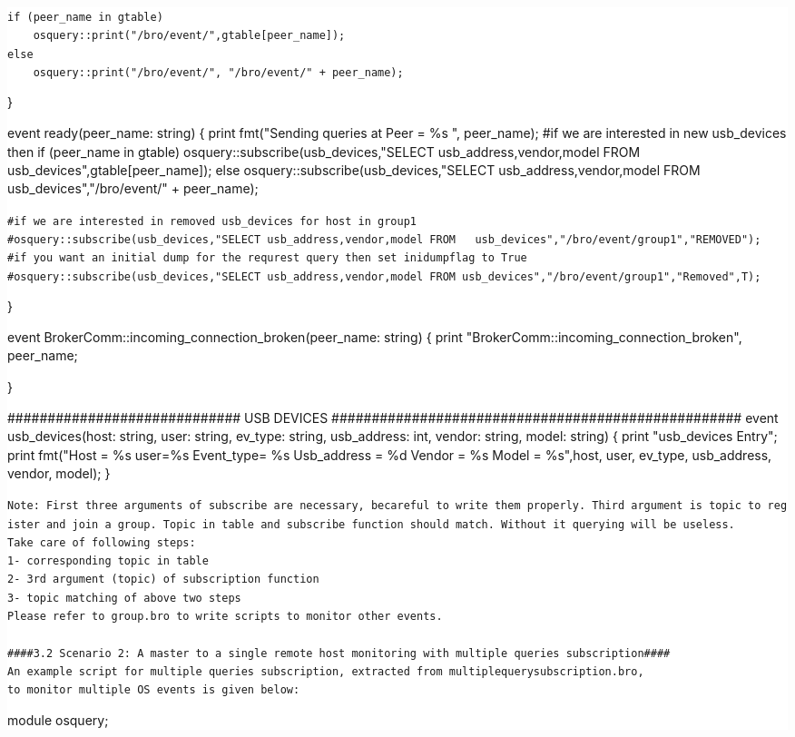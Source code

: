 	if (peer_name in gtable)
		osquery::print("/bro/event/",gtable[peer_name]);
	else
		osquery::print("/bro/event/", "/bro/event/" + peer_name);

}

event ready(peer_name: string)
{
print fmt("Sending queries at Peer =  %s ", peer_name);
	#if we are interested in new usb_devices then
if (peer_name in gtable)
	osquery::subscribe(usb_devices,"SELECT usb_address,vendor,model FROM usb_devices",gtable[peer_name]);
else
	osquery::subscribe(usb_devices,"SELECT usb_address,vendor,model FROM usb_devices","/bro/event/" + peer_name);

	#if we are interested in removed usb_devices for host in group1
	#osquery::subscribe(usb_devices,"SELECT usb_address,vendor,model FROM 	usb_devices","/bro/event/group1","REMOVED");
	#if you want an initial dump for the requrest query then set inidumpflag to True
	#osquery::subscribe(usb_devices,"SELECT usb_address,vendor,model FROM usb_devices","/bro/event/group1","Removed",T);
}

event BrokerComm::incoming_connection_broken(peer_name: string)
{
	print "BrokerComm::incoming_connection_broken", peer_name;

}

############################# USB DEVICES ###################################################
event usb_devices(host: string, user: string, ev_type: string, usb_address: int, vendor: string, model: string)
{
	print "usb_devices Entry";
 	print fmt("Host = %s user=%s Event_type= %s Usb_address = %d Vendor = %s Model = %s",host, user, ev_type, usb_address, vendor, model);
}
```
Note: First three arguments of subscribe are necessary, becareful to write them properly. Third argument is topic to register and join a group. Topic in table and subscribe function should match. Without it querying will be useless.
Take care of following steps:
1- corresponding topic in table
2- 3rd argument (topic) of subscription function
3- topic matching of above two steps
Please refer to group.bro to write scripts to monitor other events.

####3.2 Scenario 2: A master to a single remote host monitoring with multiple queries subscription####
An example script for multiple queries subscription, extracted from multiplequerysubscription.bro,
to monitor multiple OS events is given below:

```
module osquery;
